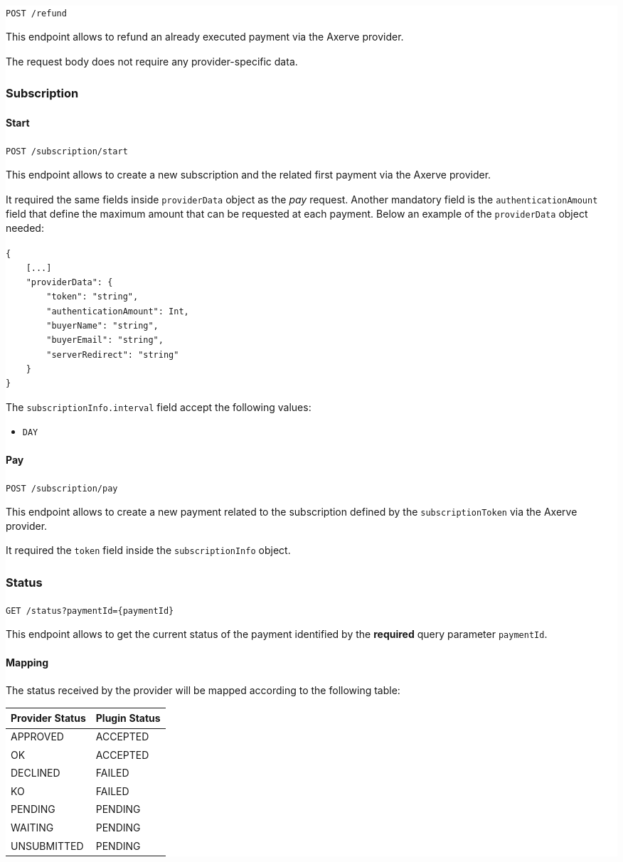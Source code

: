 `POST /refund`

This endpoint allows to refund an already executed payment via the Axerve provider.

The request body does not require any provider-specific data.

### Subscription

#### Start

`POST /subscription/start`

This endpoint allows to create a new subscription and the related first payment via the Axerve provider.

It required the same fields inside `providerData` object as the *pay* request. 
Another mandatory field is the `authenticationAmount` field that define the maximum amount that can be requested at each payment.
Below an example of the `providerData` object needed:
```jsonc
{
    [...]
    "providerData": {
        "token": "string",
        "authenticationAmount": Int,
        "buyerName": "string",
        "buyerEmail": "string",
        "serverRedirect": "string"
    }
}
```
The `subscriptionInfo.interval` field accept the following values:
- `DAY`

#### Pay

`POST /subscription/pay`

This endpoint allows to create a new payment related to the subscription defined by the `subscriptionToken` via the Axerve provider.

It required the `token` field inside the `subscriptionInfo` object.

### Status

`GET /status?paymentId={paymentId}`

This endpoint allows to get the current status of the payment identified by the **required** query parameter `paymentId`.

#### Mapping
The status received by the provider will be mapped according to the following table:

| Provider Status | Plugin Status |
|-----------------|---------------|
| APPROVED        | ACCEPTED      |
| OK              | ACCEPTED      |
| DECLINED        | FAILED        |
| KO              | FAILED        |
| PENDING         | PENDING       |
| WAITING         | PENDING       |
| UNSUBMITTED     | PENDING       |
